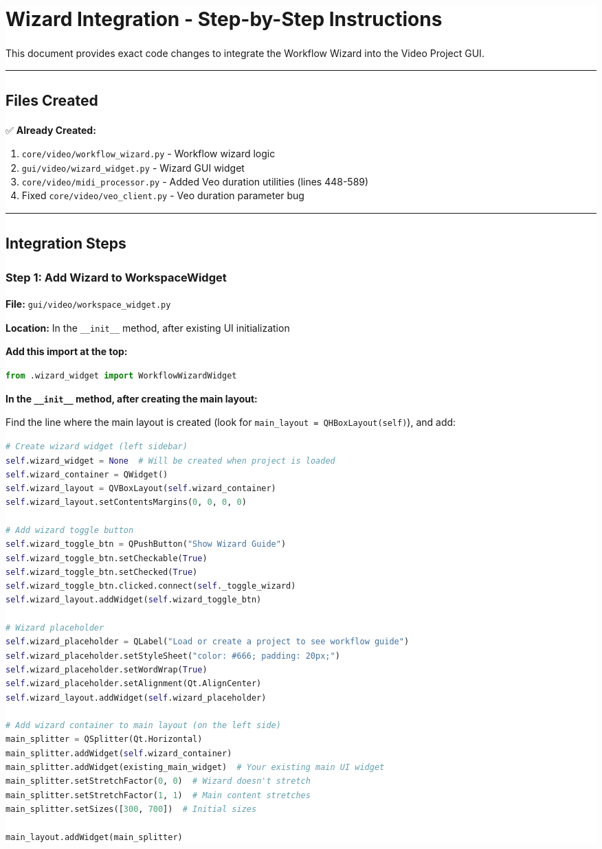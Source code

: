 # Wizard Integration - Step-by-Step Instructions

This document provides exact code changes to integrate the Workflow Wizard into the Video Project GUI.

---

## Files Created

✅ **Already Created:**
1. `core/video/workflow_wizard.py` - Workflow wizard logic
2. `gui/video/wizard_widget.py` - Wizard GUI widget
3. `core/video/midi_processor.py` - Added Veo duration utilities (lines 448-589)
4. Fixed `core/video/veo_client.py` - Veo duration parameter bug

---

## Integration Steps

### Step 1: Add Wizard to WorkspaceWidget

**File:** `gui/video/workspace_widget.py`

**Location:** In the `__init__` method, after existing UI initialization

**Add this import at the top:**
```python
from .wizard_widget import WorkflowWizardWidget
```

**In the `__init__` method, after creating the main layout:**

Find the line where the main layout is created (look for `main_layout = QHBoxLayout(self)`), and add:

```python
# Create wizard widget (left sidebar)
self.wizard_widget = None  # Will be created when project is loaded
self.wizard_container = QWidget()
self.wizard_layout = QVBoxLayout(self.wizard_container)
self.wizard_layout.setContentsMargins(0, 0, 0, 0)

# Add wizard toggle button
self.wizard_toggle_btn = QPushButton("Show Wizard Guide")
self.wizard_toggle_btn.setCheckable(True)
self.wizard_toggle_btn.setChecked(True)
self.wizard_toggle_btn.clicked.connect(self._toggle_wizard)
self.wizard_layout.addWidget(self.wizard_toggle_btn)

# Wizard placeholder
self.wizard_placeholder = QLabel("Load or create a project to see workflow guide")
self.wizard_placeholder.setStyleSheet("color: #666; padding: 20px;")
self.wizard_placeholder.setWordWrap(True)
self.wizard_placeholder.setAlignment(Qt.AlignCenter)
self.wizard_layout.addWidget(self.wizard_placeholder)

# Add wizard container to main layout (on the left side)
main_splitter = QSplitter(Qt.Horizontal)
main_splitter.addWidget(self.wizard_container)
main_splitter.addWidget(existing_main_widget)  # Your existing main UI widget
main_splitter.setStretchFactor(0, 0)  # Wizard doesn't stretch
main_splitter.setStretchFactor(1, 1)  # Main content stretches
main_splitter.setSizes([300, 700])  # Initial sizes

main_layout.addWidget(main_splitter)
```